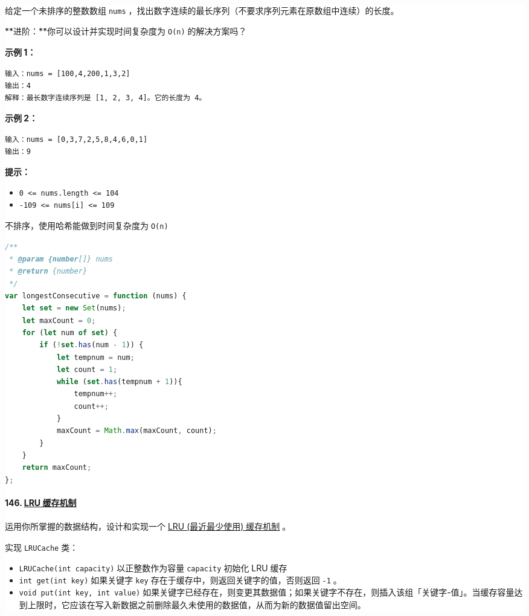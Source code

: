 给定一个未排序的整数数组 `nums` ，找出数字连续的最长序列（不要求序列元素在原数组中连续）的长度。

**进阶：**你可以设计并实现时间复杂度为 `O(n)` 的解决方案吗？

**示例 1：**

```
输入：nums = [100,4,200,1,3,2]
输出：4
解释：最长数字连续序列是 [1, 2, 3, 4]。它的长度为 4。
```

**示例 2：**

```
输入：nums = [0,3,7,2,5,8,4,6,0,1]
输出：9
```

**提示：**

- `0 <= nums.length <= 104`
- `-109 <= nums[i] <= 109`

不排序，使用哈希能做到时间复杂度为 `O(n)`

```javascript
/**
 * @param {number[]} nums
 * @return {number}
 */
var longestConsecutive = function (nums) {
    let set = new Set(nums);
    let maxCount = 0;
    for (let num of set) {
        if (!set.has(num - 1)) {
            let tempnum = num;
            let count = 1;
            while (set.has(tempnum + 1)){
                tempnum++;
                count++;
            }
            maxCount = Math.max(maxCount, count);
        }
    }
    return maxCount;
};
```

#### 146. [LRU 缓存机制](https://leetcode-cn.com/problems/lru-cache/)

运用你所掌握的数据结构，设计和实现一个 [LRU (最近最少使用) 缓存机制](https://baike.baidu.com/item/LRU) 。

实现 `LRUCache` 类：

- `LRUCache(int capacity)` 以正整数作为容量 `capacity` 初始化 LRU 缓存
- `int get(int key)` 如果关键字 `key` 存在于缓存中，则返回关键字的值，否则返回 `-1` 。
- `void put(int key, int value)` 如果关键字已经存在，则变更其数据值；如果关键字不存在，则插入该组「关键字-值」。当缓存容量达到上限时，它应该在写入新数据之前删除最久未使用的数据值，从而为新的数据值留出空间。
